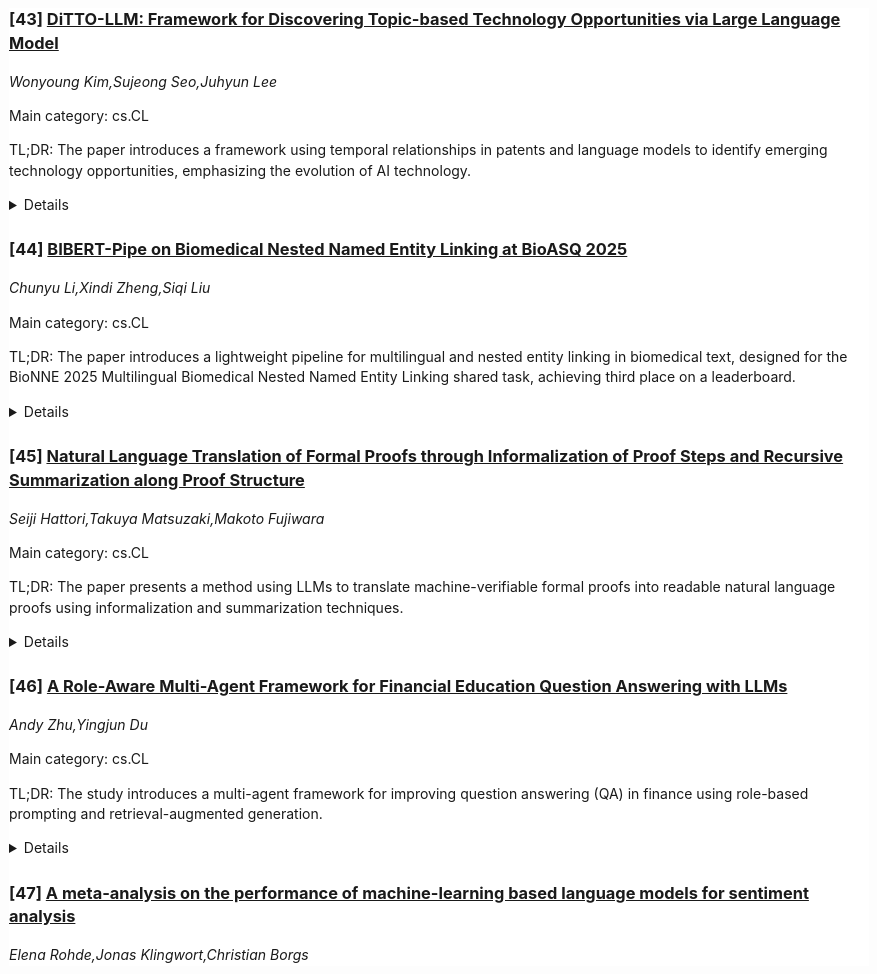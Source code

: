
### [43] [DiTTO-LLM: Framework for Discovering Topic-based Technology Opportunities via Large Language Model](https://arxiv.org/abs/2509.09724)
*Wonyoung Kim,Sujeong Seo,Juhyun Lee*

Main category: cs.CL

TL;DR: The paper introduces a framework using temporal relationships in patents and language models to identify emerging technology opportunities, emphasizing the evolution of AI technology.


<details><summary>Details</summary></details>


### [44] [BIBERT-Pipe on Biomedical Nested Named Entity Linking at BioASQ 2025](https://arxiv.org/abs/2509.09725)
*Chunyu Li,Xindi Zheng,Siqi Liu*

Main category: cs.CL

TL;DR: The paper introduces a lightweight pipeline for multilingual and nested entity linking in biomedical text, designed for the BioNNE 2025 Multilingual Biomedical Nested Named Entity Linking shared task, achieving third place on a leaderboard.


<details><summary>Details</summary></details>


### [45] [Natural Language Translation of Formal Proofs through Informalization of Proof Steps and Recursive Summarization along Proof Structure](https://arxiv.org/abs/2509.09726)
*Seiji Hattori,Takuya Matsuzaki,Makoto Fujiwara*

Main category: cs.CL

TL;DR: The paper presents a method using LLMs to translate machine-verifiable formal proofs into readable natural language proofs using informalization and summarization techniques.


<details><summary>Details</summary></details>


### [46] [A Role-Aware Multi-Agent Framework for Financial Education Question Answering with LLMs](https://arxiv.org/abs/2509.09727)
*Andy Zhu,Yingjun Du*

Main category: cs.CL

TL;DR: The study introduces a multi-agent framework for improving question answering (QA) in finance using role-based prompting and retrieval-augmented generation.


<details><summary>Details</summary></details>


### [47] [A meta-analysis on the performance of machine-learning based language models for sentiment analysis](https://arxiv.org/abs/2509.09728)
*Elena Rohde,Jonas Klingwort,Christian Borgs*
